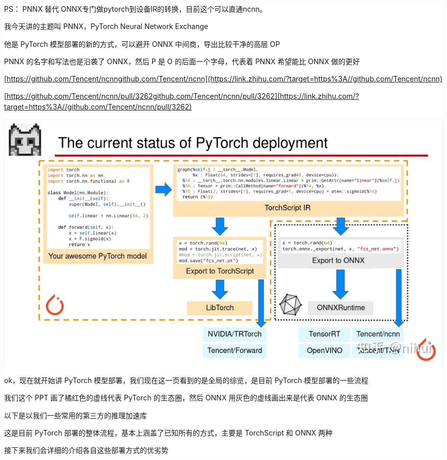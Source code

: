 PS： PNNX 替代 ONNX专门做pytorch到设备IR的转换，目前这个可以直通ncnn。

我今天讲的主题叫 PNNX，PyTorch Neural Network Exchange

他是 PyTorch 模型部署的新的方式，可以避开 ONNX 中间商，导出比较干净的高层 OP

PNNX 的名字和写法也是沿袭了 ONNX，然后 P 是 O 的后面一个字母，代表着 PNNX 希望能比 ONNX 做的更好

[https://github.com/Tencent/ncnngithub.com/Tencent/ncnn](https://link.zhihu.com/?target=https%3A//github.com/Tencent/ncnn)

[https://github.com/Tencent/ncnn/pull/3262github.com/Tencent/ncnn/pull/3262](https://link.zhihu.com/?target=https%3A//github.com/Tencent/ncnn/pull/3262)

![img](imgs/v2-d9c7c4bd7ab2ff878d4e04aaa23a7461_1440w-20220328123449555.jpg)

ok，现在就开始讲 PyTorch 模型部署，我们现在这一页看到的是全局的综览，是目前 PyTorch 模型部署的一些流程

我们这个 PPT 画了橘红色的虚线代表 PyTorch 的生态圈，然后 ONNX 用灰色的虚线画出来是代表 ONNX 的生态圈

以下是以我们一些常用的第三方的推理加速库

这是目前 PyTorch 部署的整体流程，基本上涵盖了已知所有的方式，主要是 TorchScript 和 ONNX 两种

接下来我们会详细的介绍各自这些部署方式的优劣势
